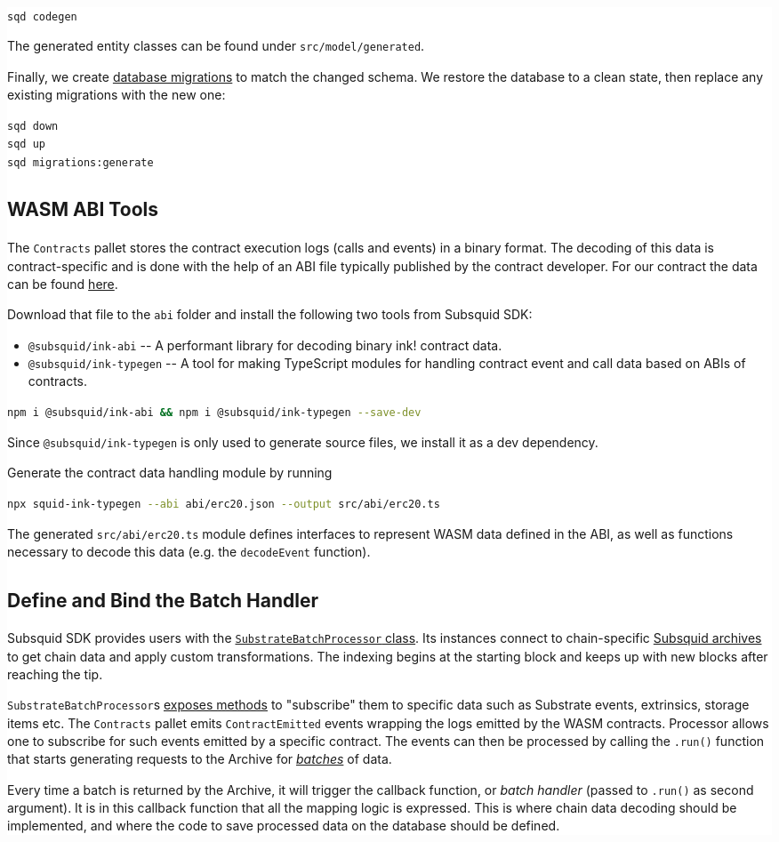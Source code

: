 ```bash
sqd codegen
```
The generated entity classes can be found under `src/model/generated`.

Finally, we create [database migrations](/store/postgres/db-migrations) to match the changed schema. We restore the database to a clean state, then replace any existing migrations with the new one:
```bash
sqd down
sqd up
sqd migrations:generate
```

## WASM ABI Tools

The `Contracts` pallet stores the contract execution logs (calls and events) in a binary format. The decoding of this data is contract-specific and is done with the help of an ABI file typically published by the contract developer. For our contract the data can be found [here](https://raw.githubusercontent.com/subsquid-labs/squid-wasm-template/master/abi/erc20.json).

Download that file to the `abi` folder and install the following two tools from Subsquid SDK:

- `@subsquid/ink-abi` -- A performant library for decoding binary ink! contract data.
- `@subsquid/ink-typegen` -- A tool for making TypeScript modules for handling contract event and call data based on ABIs of contracts.

```bash
npm i @subsquid/ink-abi && npm i @subsquid/ink-typegen --save-dev
```
Since `@subsquid/ink-typegen` is only used to generate source files, we install it as a dev dependency.

Generate the contract data handling module by running
```bash
npx squid-ink-typegen --abi abi/erc20.json --output src/abi/erc20.ts
```
The generated `src/abi/erc20.ts` module defines interfaces to represent WASM data defined in the ABI, as well as functions necessary to decode this data (e.g. the `decodeEvent` function).

## Define and Bind the Batch Handler

Subsquid SDK provides users with the [`SubstrateBatchProcessor` class](/substrate-indexing). Its instances connect to chain-specific [Subsquid archives](/archives/overview) to get chain data and apply custom transformations. The indexing begins at the starting block and keeps up with new blocks after reaching the tip.

`SubstrateBatchProcessor`s [exposes methods](/firesquid/substrate-indexing/configuration) to "subscribe" them to specific data such as Substrate events, extrinsics, storage items etc. The `Contracts` pallet emits `ContractEmitted` events wrapping the logs emitted by the WASM contracts. Processor allows one to subscribe for such events emitted by a specific contract. The events can then be processed by calling the `.run()` function that starts generating requests to the Archive for [*batches*](/basics/batch-processing) of data.

[//]: # (!!!! Update the link above once ArrowSquid for Substrate is released)

Every time a batch is returned by the Archive, it will trigger the callback function, or *batch handler* (passed to `.run()` as second argument). It is in this callback function that all the mapping logic is expressed. This is where chain data decoding should be implemented, and where the code to save processed data on the database should be defined.


[//]: # (!!!! Update when Substrate ArrowSquid is released)
[comment]: # (Launch processor https://i.gyazo.com/66ab9c1fef9203d3e24b6e274bba47e3.gif)